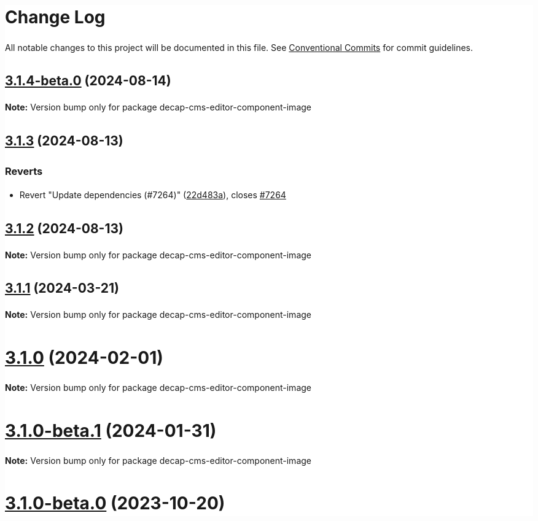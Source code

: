 # Change Log

All notable changes to this project will be documented in this file.
See [Conventional Commits](https://conventionalcommits.org) for commit guidelines.

## [3.1.4-beta.0](https://github.com/decaporg/decap-cms/compare/decap-cms-editor-component-image@3.1.3...decap-cms-editor-component-image@3.1.4-beta.0) (2024-08-14)

**Note:** Version bump only for package decap-cms-editor-component-image

## [3.1.3](https://github.com/decaporg/decap-cms/compare/decap-cms-editor-component-image@3.1.2...decap-cms-editor-component-image@3.1.3) (2024-08-13)

### Reverts

- Revert "Update dependencies (#7264)" ([22d483a](https://github.com/decaporg/decap-cms/commit/22d483a5b0c654071ae05735ac4f49abdc13d38c)), closes [#7264](https://github.com/decaporg/decap-cms/issues/7264)

## [3.1.2](https://github.com/decaporg/decap-cms/compare/decap-cms-editor-component-image@3.1.1...decap-cms-editor-component-image@3.1.2) (2024-08-13)

**Note:** Version bump only for package decap-cms-editor-component-image

## [3.1.1](https://github.com/decaporg/decap-cms/compare/decap-cms-editor-component-image@3.1.0-beta.1...decap-cms-editor-component-image@3.1.1) (2024-03-21)

**Note:** Version bump only for package decap-cms-editor-component-image

# [3.1.0](https://github.com/decaporg/decap-cms/compare/decap-cms-editor-component-image@3.1.0-beta.1...decap-cms-editor-component-image@3.1.0) (2024-02-01)

**Note:** Version bump only for package decap-cms-editor-component-image

# [3.1.0-beta.1](https://github.com/decaporg/decap-cms/compare/decap-cms-editor-component-image@3.1.0-beta.0...decap-cms-editor-component-image@3.1.0-beta.1) (2024-01-31)

**Note:** Version bump only for package decap-cms-editor-component-image

# [3.1.0-beta.0](https://github.com/decaporg/decap-cms/compare/decap-cms-editor-component-image@3.1.0...decap-cms-editor-component-image@3.1.0-beta.0) (2023-10-20)
